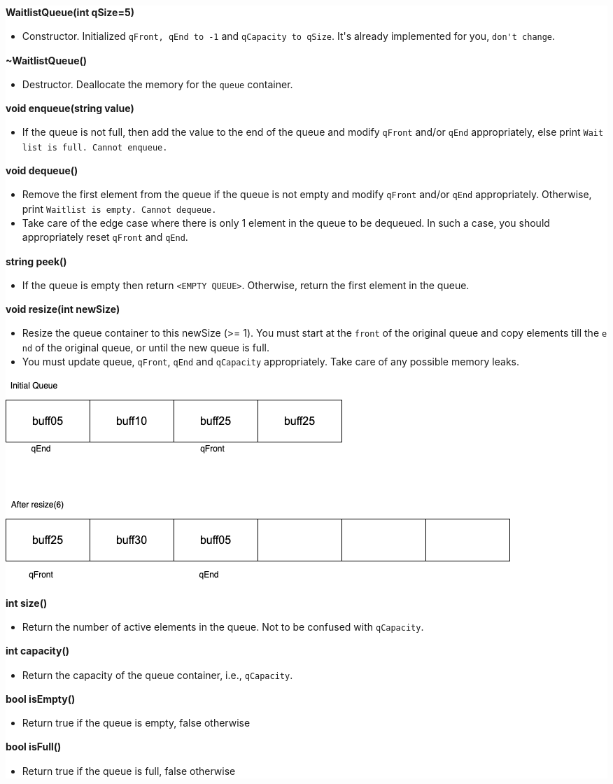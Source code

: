 **WaitlistQueue(int qSize=5)**
+ Constructor. Initialized `qFront, qEnd to -1` and `qCapacity to qSize`. It's already implemented for you, `don't change`.

**~WaitlistQueue()**
+ Destructor. Deallocate the memory for the `queue` container.

**void enqueue(string value)**
+ If the queue is not full, then add the value to the end of the queue and modify `qFront` and/or `qEnd` appropriately, else print `Waitlist is full. Cannot enqueue.`

**void dequeue()**
+ Remove the first element from the queue if the queue is not empty and modify `qFront` and/or `qEnd` appropriately. Otherwise, print `Waitlist is empty. Cannot dequeue.`
+ Take care of the edge case where there is only 1 element in the queue to be dequeued. In such a case, you should appropriately reset `qFront` and `qEnd`.

**string peek()**
+ If the queue is empty then return `<EMPTY QUEUE>`. Otherwise, return the first element in the queue.

**void resize(int newSize)**
+ Resize the queue container to this newSize (>= 1). You must start at the `front` of the original queue and copy elements till the `end` of the original queue, or until the new queue is full. 
+ You must update queue, `qFront`, `qEnd` and `qCapacity` appropriately. Take care of any possible memory leaks.

![Expression Representation](images/queue_resize.png)

**int size()**
+ Return the number of active elements in the queue. Not to be confused with `qCapacity`.

**int capacity()**
+ Return the capacity of the queue container, i.e., `qCapacity`.

**bool isEmpty()**
+ Return true if the queue is empty, false otherwise

**bool isFull()**
+ Return true if the queue is full, false otherwise

